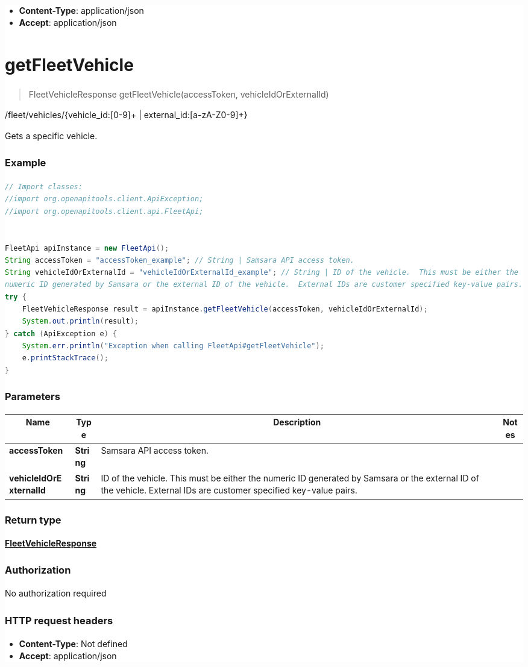 - **Content-Type**: application/json
 - **Accept**: application/json

<a name="getFleetVehicle"></a>
# **getFleetVehicle**
> FleetVehicleResponse getFleetVehicle(accessToken, vehicleIdOrExternalId)

/fleet/vehicles/{vehicle_id:[0-9]+ | external_id:[a-zA-Z0-9]+}

Gets a specific vehicle.

### Example
```java
// Import classes:
//import org.openapitools.client.ApiException;
//import org.openapitools.client.api.FleetApi;


FleetApi apiInstance = new FleetApi();
String accessToken = "accessToken_example"; // String | Samsara API access token.
String vehicleIdOrExternalId = "vehicleIdOrExternalId_example"; // String | ID of the vehicle.  This must be either the numeric ID generated by Samsara or the external ID of the vehicle.  External IDs are customer specified key-value pairs.
try {
    FleetVehicleResponse result = apiInstance.getFleetVehicle(accessToken, vehicleIdOrExternalId);
    System.out.println(result);
} catch (ApiException e) {
    System.err.println("Exception when calling FleetApi#getFleetVehicle");
    e.printStackTrace();
}
```

### Parameters

Name | Type | Description  | Notes
------------- | ------------- | ------------- | -------------
 **accessToken** | **String**| Samsara API access token. |
 **vehicleIdOrExternalId** | **String**| ID of the vehicle.  This must be either the numeric ID generated by Samsara or the external ID of the vehicle.  External IDs are customer specified key-value pairs. |

### Return type

[**FleetVehicleResponse**](FleetVehicleResponse.md)

### Authorization

No authorization required

### HTTP request headers

 - **Content-Type**: Not defined
 - **Accept**: application/json
